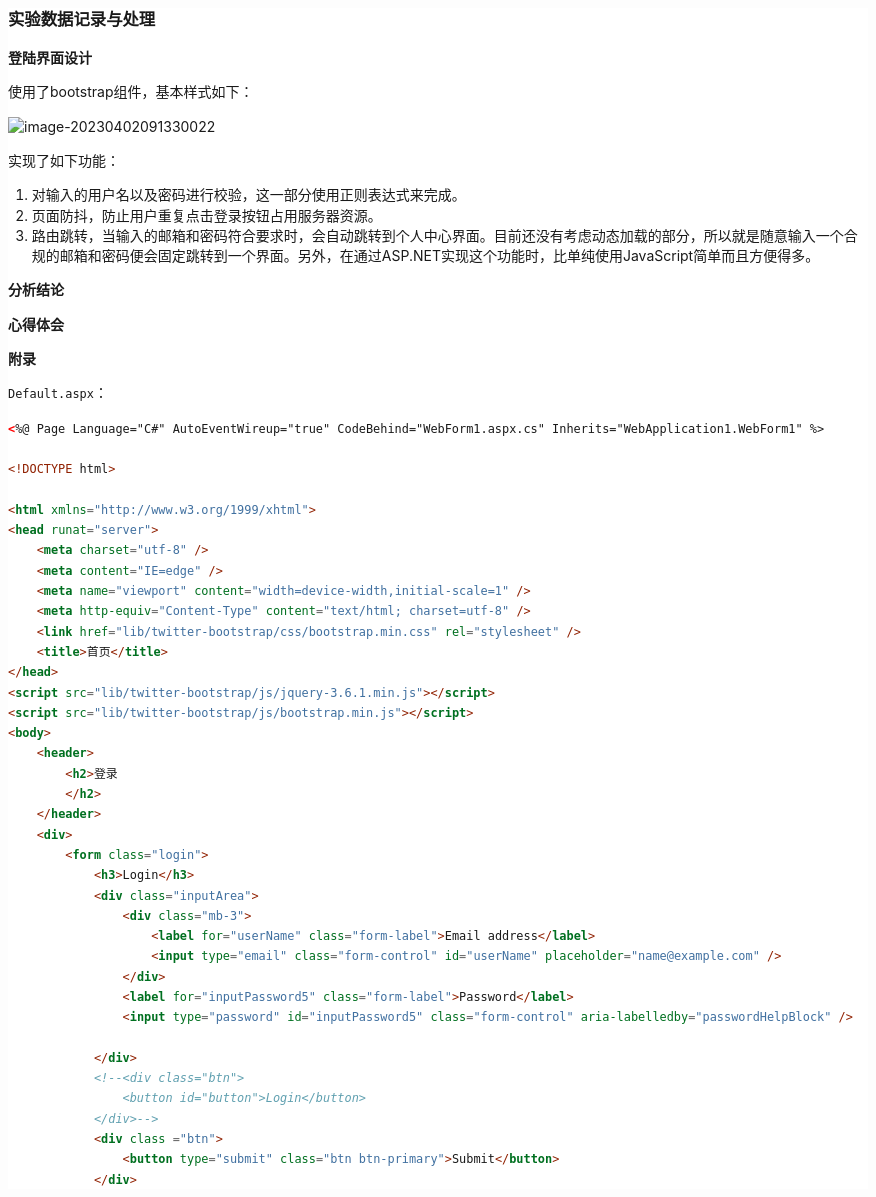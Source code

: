 

### 实验数据记录与处理

**登陆界面设计**

使用了bootstrap组件，基本样式如下：

![image-20230402091330022](https://cdn.jsdelivr.net/gh/moonchildink/image@main/imgs/image-20230402091330022.png)

实现了如下功能：

1. 对输入的用户名以及密码进行校验，这一部分使用正则表达式来完成。
2. 页面防抖，防止用户重复点击登录按钮占用服务器资源。
3. 路由跳转，当输入的邮箱和密码符合要求时，会自动跳转到个人中心界面。目前还没有考虑动态加载的部分，所以就是随意输入一个合规的邮箱和密码便会固定跳转到一个界面。另外，在通过ASP.NET实现这个功能时，比单纯使用JavaScript简单而且方便得多。



**分析结论**

**心得体会**

**附录**

`Default.aspx`：

```html
<%@ Page Language="C#" AutoEventWireup="true" CodeBehind="WebForm1.aspx.cs" Inherits="WebApplication1.WebForm1" %>

<!DOCTYPE html>

<html xmlns="http://www.w3.org/1999/xhtml">
<head runat="server">
    <meta charset="utf-8" />
    <meta content="IE=edge" />
    <meta name="viewport" content="width=device-width,initial-scale=1" />
    <meta http-equiv="Content-Type" content="text/html; charset=utf-8" />
    <link href="lib/twitter-bootstrap/css/bootstrap.min.css" rel="stylesheet" />
    <title>首页</title>
</head>
<script src="lib/twitter-bootstrap/js/jquery-3.6.1.min.js"></script>
<script src="lib/twitter-bootstrap/js/bootstrap.min.js"></script>
<body>
    <header>
        <h2>登录
        </h2>
    </header>
    <div>
        <form class="login">
            <h3>Login</h3>
            <div class="inputArea">
                <div class="mb-3">
                    <label for="userName" class="form-label">Email address</label>
                    <input type="email" class="form-control" id="userName" placeholder="name@example.com" />
                </div>
                <label for="inputPassword5" class="form-label">Password</label>
                <input type="password" id="inputPassword5" class="form-control" aria-labelledby="passwordHelpBlock" />
                
            </div>
            <!--<div class="btn">
                <button id="button">Login</button>
            </div>-->
            <div class ="btn">
                <button type="submit" class="btn btn-primary">Submit</button>
            </div>
```